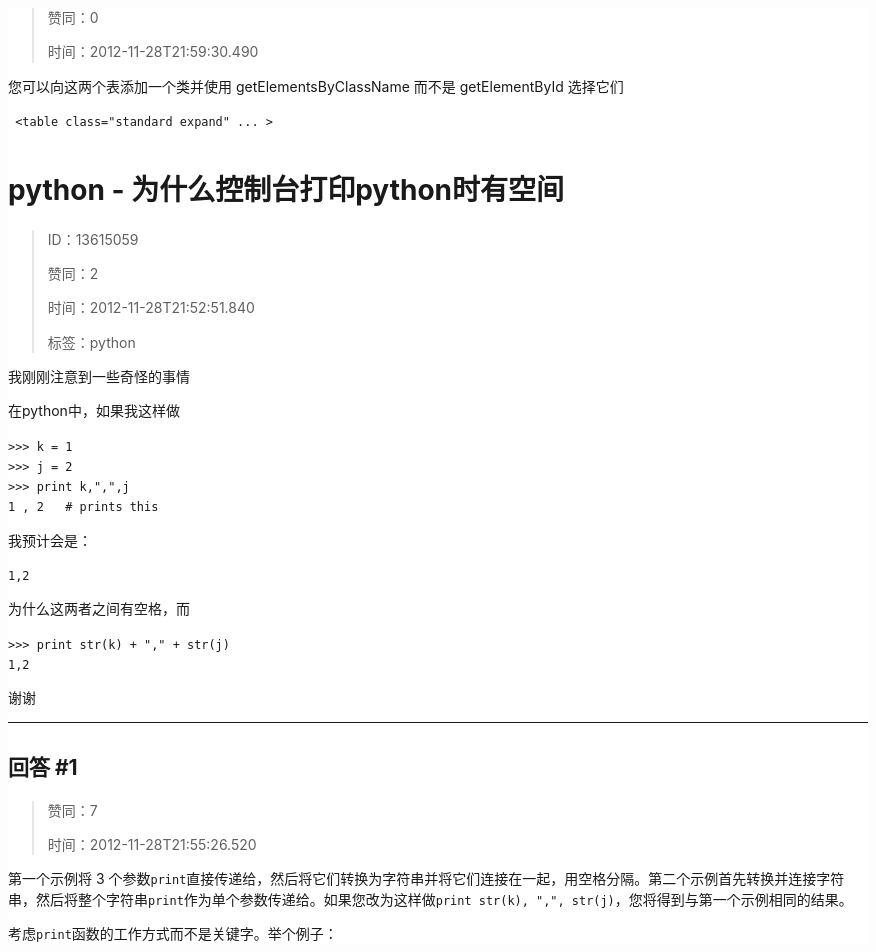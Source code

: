 > 赞同：0
> 
> 时间：2012-11-28T21:59:30.490

您可以向这两个表添加一个类并使用 getElementsByClassName 而不是 getElementById 选择它们

```
 <table class="standard expand" ... > 
```

# python - 为什么控制台打印python时有空间

> ID：13615059
> 
> 赞同：2
> 
> 时间：2012-11-28T21:52:51.840
> 
> 标签：python

我刚刚注意到一些奇怪的事情

在python中，如果我这样做

```
>>> k = 1
>>> j = 2
>>> print k,",",j
1 , 2   # prints this 
```

我预计会是：

```
1,2 
```

为什么这两者之间有空格，而

```
>>> print str(k) + "," + str(j) 
1,2 
```

谢谢

* * *

## 回答 #1

> 赞同：7
> 
> 时间：2012-11-28T21:55:26.520

第一个示例将 3 个参数`print`直接传递给，然后将它们转换为字符串并将它们连接在一起，用空格分隔。第二个示例首先转换并连接字符串，然后将整个字符串`print`作为单个参数传递给。如果您改为这样做`print str(k), ",", str(j)`，您将得到与第一个示例相同的结果。

考虑`print`函数的工作方式而不是关键字。举个例子：
